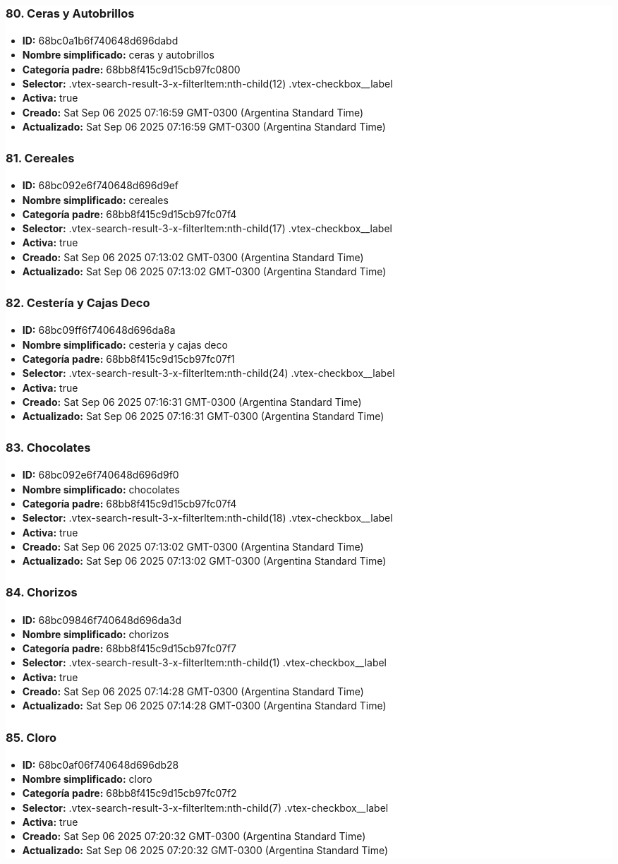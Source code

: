 ### 80. Ceras y Autobrillos
- **ID:** 68bc0a1b6f740648d696dabd
- **Nombre simplificado:** ceras y autobrillos
- **Categoría padre:** 68bb8f415c9d15cb97fc0800
- **Selector:** .vtex-search-result-3-x-filterItem:nth-child(12) .vtex-checkbox__label
- **Activa:** true
- **Creado:** Sat Sep 06 2025 07:16:59 GMT-0300 (Argentina Standard Time)
- **Actualizado:** Sat Sep 06 2025 07:16:59 GMT-0300 (Argentina Standard Time)

### 81. Cereales
- **ID:** 68bc092e6f740648d696d9ef
- **Nombre simplificado:** cereales
- **Categoría padre:** 68bb8f415c9d15cb97fc07f4
- **Selector:** .vtex-search-result-3-x-filterItem:nth-child(17) .vtex-checkbox__label
- **Activa:** true
- **Creado:** Sat Sep 06 2025 07:13:02 GMT-0300 (Argentina Standard Time)
- **Actualizado:** Sat Sep 06 2025 07:13:02 GMT-0300 (Argentina Standard Time)

### 82. Cestería y Cajas Deco
- **ID:** 68bc09ff6f740648d696da8a
- **Nombre simplificado:** cesteria y cajas deco
- **Categoría padre:** 68bb8f415c9d15cb97fc07f1
- **Selector:** .vtex-search-result-3-x-filterItem:nth-child(24) .vtex-checkbox__label
- **Activa:** true
- **Creado:** Sat Sep 06 2025 07:16:31 GMT-0300 (Argentina Standard Time)
- **Actualizado:** Sat Sep 06 2025 07:16:31 GMT-0300 (Argentina Standard Time)

### 83. Chocolates
- **ID:** 68bc092e6f740648d696d9f0
- **Nombre simplificado:** chocolates
- **Categoría padre:** 68bb8f415c9d15cb97fc07f4
- **Selector:** .vtex-search-result-3-x-filterItem:nth-child(18) .vtex-checkbox__label
- **Activa:** true
- **Creado:** Sat Sep 06 2025 07:13:02 GMT-0300 (Argentina Standard Time)
- **Actualizado:** Sat Sep 06 2025 07:13:02 GMT-0300 (Argentina Standard Time)

### 84. Chorizos
- **ID:** 68bc09846f740648d696da3d
- **Nombre simplificado:** chorizos
- **Categoría padre:** 68bb8f415c9d15cb97fc07f7
- **Selector:** .vtex-search-result-3-x-filterItem:nth-child(1) .vtex-checkbox__label
- **Activa:** true
- **Creado:** Sat Sep 06 2025 07:14:28 GMT-0300 (Argentina Standard Time)
- **Actualizado:** Sat Sep 06 2025 07:14:28 GMT-0300 (Argentina Standard Time)

### 85. Cloro
- **ID:** 68bc0af06f740648d696db28
- **Nombre simplificado:** cloro
- **Categoría padre:** 68bb8f415c9d15cb97fc07f2
- **Selector:** .vtex-search-result-3-x-filterItem:nth-child(7) .vtex-checkbox__label
- **Activa:** true
- **Creado:** Sat Sep 06 2025 07:20:32 GMT-0300 (Argentina Standard Time)
- **Actualizado:** Sat Sep 06 2025 07:20:32 GMT-0300 (Argentina Standard Time)
